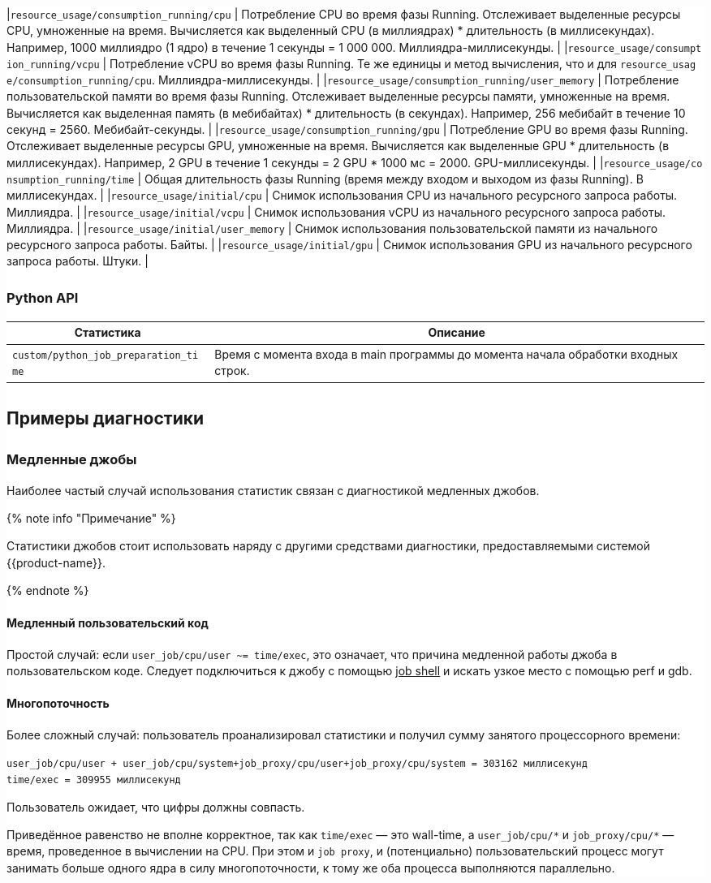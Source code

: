 |`resource_usage/consumption_running/cpu` | Потребление CPU во время фазы Running. Отслеживает выделенные ресурсы CPU, умноженные на время. Вычисляется как выделенный CPU (в миллиядрах) \* длительность (в миллисекундах). Например, 1000 миллиядро (1 ядро) в течение 1 секунды = 1 000 000. Миллиядра-миллисекунды. |
|`resource_usage/consumption_running/vcpu` | Потребление vCPU во время фазы Running. Те же единицы и метод вычисления, что и для `resource_usage/consumption_running/cpu`. Миллиядра-миллисекунды. |
|`resource_usage/consumption_running/user_memory` | Потребление пользовательской памяти во время фазы Running. Отслеживает выделенные ресурсы памяти, умноженные на время. Вычисляется как выделенная память (в мебибайтах) \* длительность (в секундах). Например, 256 мебибайт в течение 10 секунд = 2560. Мебибайт-секунды. |
|`resource_usage/consumption_running/gpu` | Потребление GPU во время фазы Running. Отслеживает выделенные ресурсы GPU, умноженные на время. Вычисляется как выделенные GPU \* длительность (в миллисекундах). Например, 2 GPU в течение 1 секунды = 2 GPU \* 1000 мс = 2000. GPU-миллисекунды. |
|`resource_usage/consumption_running/time` | Общая длительность фазы Running (время между входом и выходом из фазы Running). В миллисекундах. |
|`resource_usage/initial/cpu` | Снимок использования CPU из начального ресурсного запроса работы. Миллиядра. |
|`resource_usage/initial/vcpu` | Снимок использования vCPU из начального ресурсного запроса работы. Миллиядра. |
|`resource_usage/initial/user_memory` | Снимок использования пользовательской памяти из начального ресурсного запроса работы. Байты. |
|`resource_usage/initial/gpu` | Снимок использования GPU из начального ресурсного запроса работы. Штуки. |

### Python API

| Статистика | Описание |
| --- | --- |
| `custom/python_job_preparation_time` | Время с момента входа в main программы до момента начала обработки входных строк. |

## Примеры диагностики

### Медленные джобы

Наиболее частый случай использования статистик связан с диагностикой медленных джобов.

{% note info "Примечание" %}

Статистики джобов стоит использовать наряду с другими средствами диагностики, предоставляемыми системой {{product-name}}.

{% endnote %}

#### Медленный пользовательский код

Простой случай: если `user_job/cpu/user ~= time/exec`, это означает, что причина медленной работы джоба в пользовательском коде. Следует подключиться к джобу с помощью [job shell](../../../user-guide/problems/jobshell-and-slowjobs.md) и искать узкое место с помощью perf и gdb.

#### Многопоточность

Более сложный случай: пользователь проанализировал статистики и получил сумму занятого процессорного времени:
```
user_job/cpu/user + user_job/cpu/system+job_proxy/cpu/user+job_proxy/cpu/system = 303162 миллисекунд
time/exec = 309955 миллисекунд
```

Пользователь ожидает, что цифры должны совпасть.

Приведённое равенство не вполне корректное, так как `time/exec` — это wall-time, а `user_job/cpu/*` и `job_proxy/cpu/*` — время, проведенное в вычислении на CPU. При этом и `job proxy`, и (потенциально) пользовательский процесс могут занимать больше одного ядра в силу многопоточности, к тому же оба процесса выполняются параллельно.
